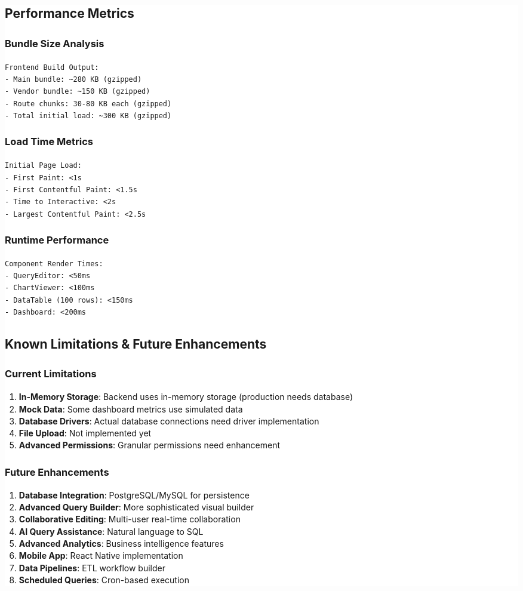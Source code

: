 ## Performance Metrics

### Bundle Size Analysis

```
Frontend Build Output:
- Main bundle: ~280 KB (gzipped)
- Vendor bundle: ~150 KB (gzipped)
- Route chunks: 30-80 KB each (gzipped)
- Total initial load: ~300 KB (gzipped)
```

### Load Time Metrics

```
Initial Page Load:
- First Paint: <1s
- First Contentful Paint: <1.5s
- Time to Interactive: <2s
- Largest Contentful Paint: <2.5s
```

### Runtime Performance

```
Component Render Times:
- QueryEditor: <50ms
- ChartViewer: <100ms
- DataTable (100 rows): <150ms
- Dashboard: <200ms
```

## Known Limitations & Future Enhancements

### Current Limitations

1. **In-Memory Storage**: Backend uses in-memory storage (production needs database)
2. **Mock Data**: Some dashboard metrics use simulated data
3. **Database Drivers**: Actual database connections need driver implementation
4. **File Upload**: Not implemented yet
5. **Advanced Permissions**: Granular permissions need enhancement

### Future Enhancements

1. **Database Integration**: PostgreSQL/MySQL for persistence
2. **Advanced Query Builder**: More sophisticated visual builder
3. **Collaborative Editing**: Multi-user real-time collaboration
4. **AI Query Assistance**: Natural language to SQL
5. **Advanced Analytics**: Business intelligence features
6. **Mobile App**: React Native implementation
7. **Data Pipelines**: ETL workflow builder
8. **Scheduled Queries**: Cron-based execution
